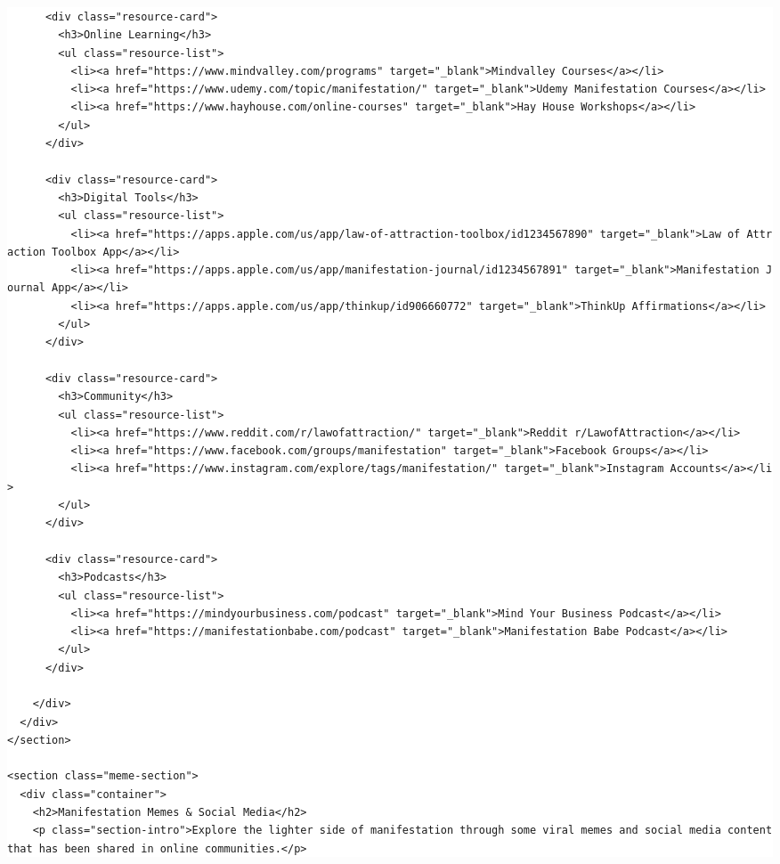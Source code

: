           <div class="resource-card">
            <h3>Online Learning</h3>
            <ul class="resource-list">
              <li><a href="https://www.mindvalley.com/programs" target="_blank">Mindvalley Courses</a></li>
              <li><a href="https://www.udemy.com/topic/manifestation/" target="_blank">Udemy Manifestation Courses</a></li>
              <li><a href="https://www.hayhouse.com/online-courses" target="_blank">Hay House Workshops</a></li>
            </ul>
          </div>

          <div class="resource-card">
            <h3>Digital Tools</h3>
            <ul class="resource-list">
              <li><a href="https://apps.apple.com/us/app/law-of-attraction-toolbox/id1234567890" target="_blank">Law of Attraction Toolbox App</a></li>
              <li><a href="https://apps.apple.com/us/app/manifestation-journal/id1234567891" target="_blank">Manifestation Journal App</a></li>
              <li><a href="https://apps.apple.com/us/app/thinkup/id906660772" target="_blank">ThinkUp Affirmations</a></li>
            </ul>
          </div>

          <div class="resource-card">
            <h3>Community</h3>
            <ul class="resource-list">
              <li><a href="https://www.reddit.com/r/lawofattraction/" target="_blank">Reddit r/LawofAttraction</a></li>
              <li><a href="https://www.facebook.com/groups/manifestation" target="_blank">Facebook Groups</a></li>
              <li><a href="https://www.instagram.com/explore/tags/manifestation/" target="_blank">Instagram Accounts</a></li>
            </ul>
          </div>

          <div class="resource-card">
            <h3>Podcasts</h3>
            <ul class="resource-list">
              <li><a href="https://mindyourbusiness.com/podcast" target="_blank">Mind Your Business Podcast</a></li>
              <li><a href="https://manifestationbabe.com/podcast" target="_blank">Manifestation Babe Podcast</a></li>
            </ul>
          </div>

        </div>
      </div>
    </section>

    <section class="meme-section">
      <div class="container">
        <h2>Manifestation Memes & Social Media</h2>
        <p class="section-intro">Explore the lighter side of manifestation through some viral memes and social media content that has been shared in online communities.</p>
